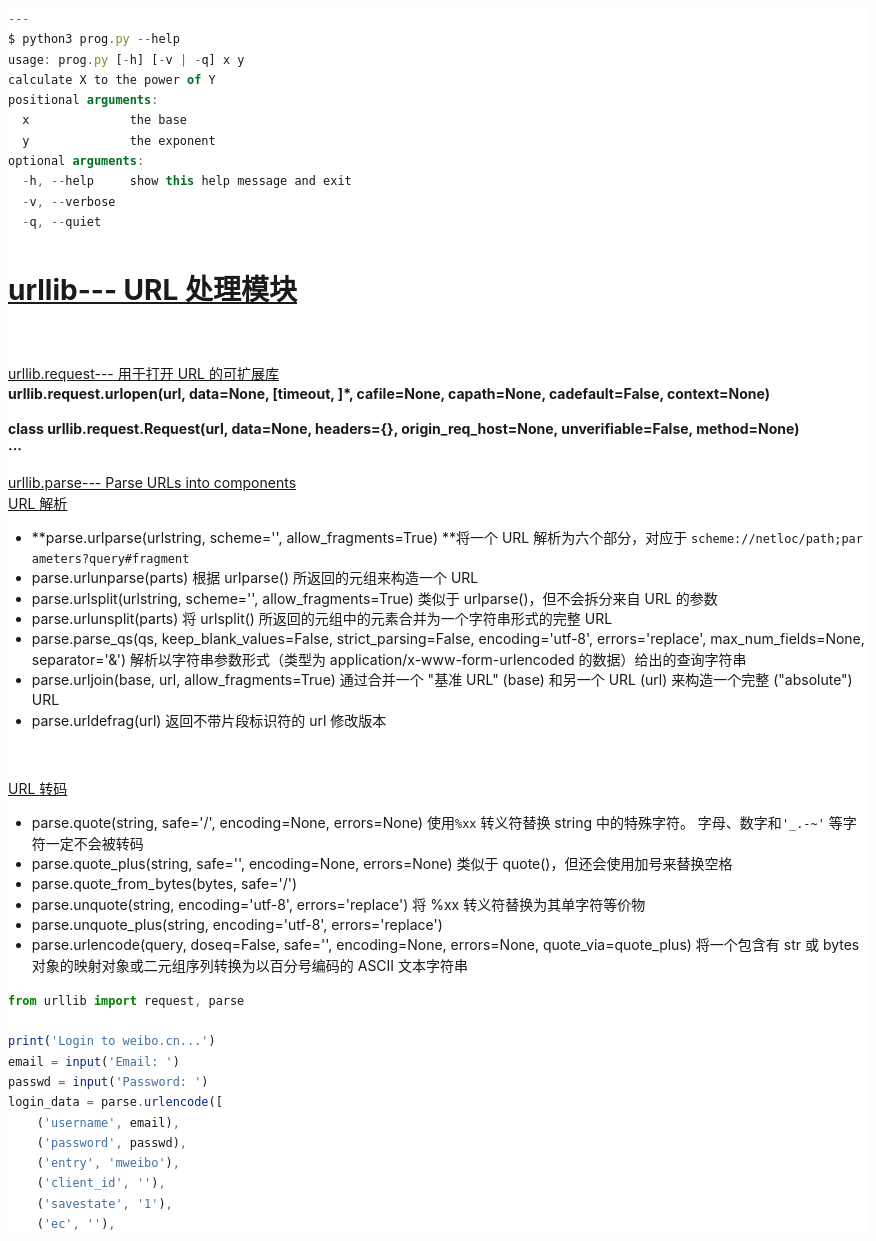 ```javascript
---
$ python3 prog.py --help
usage: prog.py [-h] [-v | -q] x y
calculate X to the power of Y
positional arguments:
  x              the base
  y              the exponent
optional arguments:
  -h, --help     show this help message and exit
  -v, --verbose
  -q, --quiet
```

# [urllib--- URL 处理模块](https://docs.python.org/zh-cn/3/library/urllib.html)
​

[urllib.request--- 用于打开 URL 的可扩展库](https://docs.python.org/zh-cn/3/library/urllib.request.html)  <br />  **urllib.request.urlopen(url, data=None, [timeout, ]*, cafile=None, capath=None, cadefault=False, context=None)**

**class urllib.request.Request(url, data=None, headers={}, origin_req_host=None, unverifiable=False, method=None)**  <br />  **···**

[urllib.parse--- Parse URLs into components](https://docs.python.org/zh-cn/3/library/urllib.parse.html)  <br />  [URL 解析](https://docs.python.org/zh-cn/3/library/urllib.parse.html#url-parsing)

- **parse.urlparse(urlstring, scheme='', allow_fragments=True)	**将一个 URL 解析为六个部分，对应于 `scheme://netloc/path;parameters?query#fragment`
- parse.urlunparse(parts)	根据 urlparse() 所返回的元组来构造一个 URL
- parse.urlsplit(urlstring, scheme='', allow_fragments=True)	类似于 urlparse()，但不会拆分来自 URL 的参数
- parse.urlunsplit(parts)	将 urlsplit() 所返回的元组中的元素合并为一个字符串形式的完整 URL
- parse.parse_qs(qs, keep_blank_values=False, strict_parsing=False, encoding='utf-8', errors='replace', max_num_fields=None, separator='&')	解析以字符串参数形式（类型为 application/x-www-form-urlencoded 的数据）给出的查询字符串
- parse.urljoin(base, url, allow_fragments=True)	通过合并一个 "基准 URL" (base) 和另一个 URL (url) 来构造一个完整 ("absolute") URL
- parse.urldefrag(url)	返回不带片段标识符的 url 修改版本

​

[URL 转码](https://docs.python.org/zh-cn/3/library/urllib.parse.html#url-quoting)

- parse.quote(string, safe='/', encoding=None, errors=None)	使用`%xx` 转义符替换 string 中的特殊字符。 字母、数字和`'_.-~'` 等字符一定不会被转码
- parse.quote_plus(string, safe='', encoding=None, errors=None)	类似于 quote()，但还会使用加号来替换空格
- parse.quote_from_bytes(bytes, safe='/')
- parse.unquote(string, encoding='utf-8', errors='replace')	将 %xx 转义符替换为其单字符等价物
- parse.unquote_plus(string, encoding='utf-8', errors='replace')
- parse.urlencode(query, doseq=False, safe='', encoding=None, errors=None, quote_via=quote_plus)	将一个包含有 str 或 bytes 对象的映射对象或二元组序列转换为以百分号编码的 ASCII 文本字符串
```javascript
from urllib import request, parse

print('Login to weibo.cn...')
email = input('Email: ')
passwd = input('Password: ')
login_data = parse.urlencode([
    ('username', email),
    ('password', passwd),
    ('entry', 'mweibo'),
    ('client_id', ''),
    ('savestate', '1'),
    ('ec', ''),
```